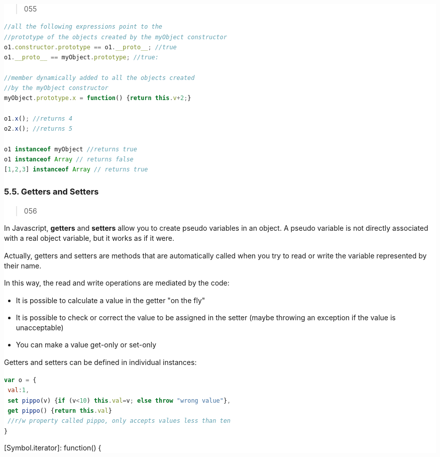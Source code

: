 






> 055


```javascript
//all the following expressions point to the 
//prototype of the objects created by the myObject constructor                
o1.constructor.prototype == o1.__proto__; //true 
o1.__proto__ == myObject.prototype; //true:    

//member dynamically added to all the objects created 
//by the myObject constructor             
myObject.prototype.x = function() {return this.v+2;}     

o1.x(); //returns 4  
o2.x(); //returns 5   

o1 instanceof myObject //returns true        
o1 instanceof Array // returns false       
[1,2,3] instanceof Array // returns true       
``` 





### 5.5. Getters and Setters




> 056




In Javascript,  **getters** and **setters** allow you to create pseudo variables in an object. A pseudo variable is not directly associated with a real object variable, but it works as if it were.

Actually, getters and setters are methods that are automatically called when you try to read or write the variable represented by their name. 

In this way, the read and write operations are mediated by the code:  

- It is possible to calculate a value in the getter "on the fly"

- It is possible to check or correct the value to be assigned in the setter (maybe throwing an exception if the value is unacceptable)  

- You can make a value get-only or set-only

Getters and setters can be defined in individual instances:     

```javascript
var o = {
 val:1,      
 set pippo(v) {if (v<10) this.val=v; else throw "wrong value"},              
 get pippo() {return this.val}            
 //r/w property called pippo, only accepts values less than ten           
}
```


 [Symbol.iterator]: function() {   